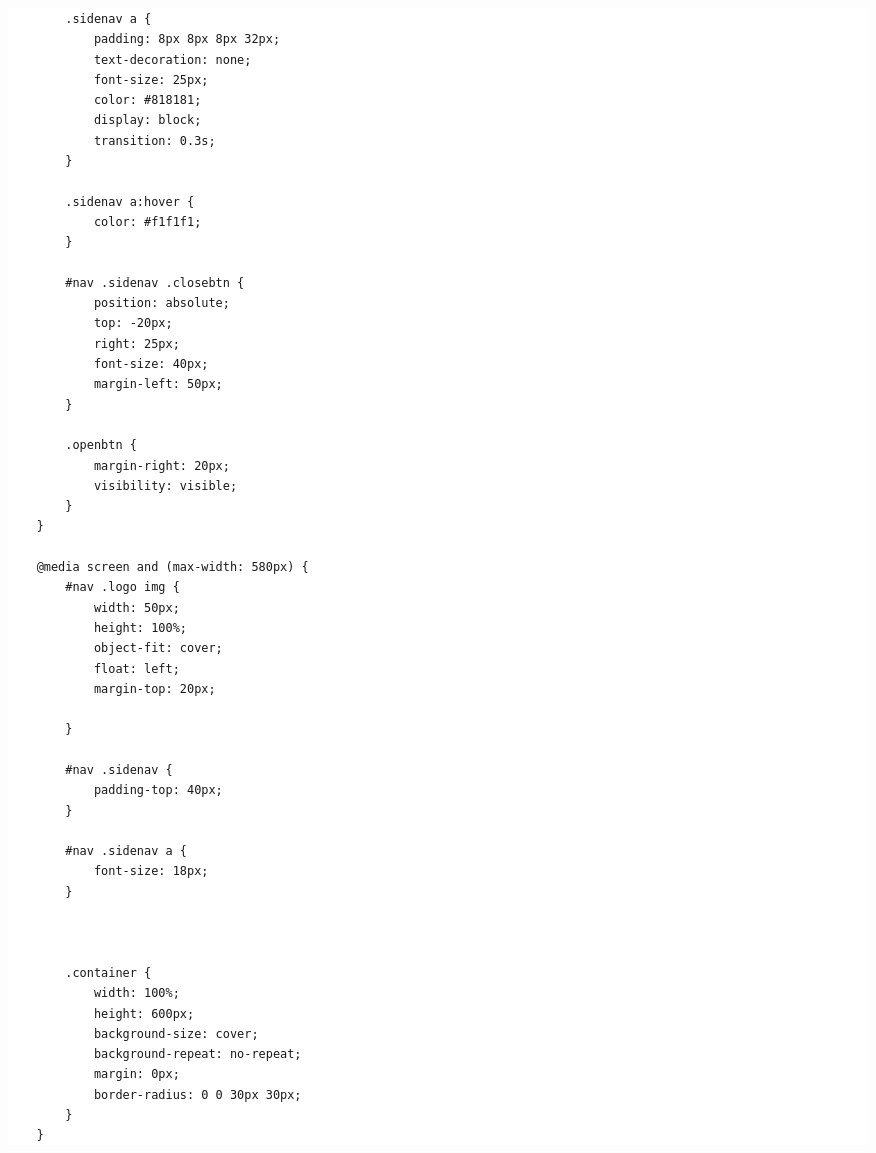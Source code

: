             .sidenav a {
                padding: 8px 8px 8px 32px;
                text-decoration: none;
                font-size: 25px;
                color: #818181;
                display: block;
                transition: 0.3s;
            }

            .sidenav a:hover {
                color: #f1f1f1;
            }

            #nav .sidenav .closebtn {
                position: absolute;
                top: -20px;
                right: 25px;
                font-size: 40px;
                margin-left: 50px;
            }

            .openbtn {
                margin-right: 20px;
                visibility: visible;
            }
        }

        @media screen and (max-width: 580px) {
            #nav .logo img {
                width: 50px;
                height: 100%;
                object-fit: cover;
                float: left;
                margin-top: 20px;

            }

            #nav .sidenav {
                padding-top: 40px;
            }

            #nav .sidenav a {
                font-size: 18px;
            }

           

            .container {
                width: 100%;
                height: 600px;
                background-size: cover;
                background-repeat: no-repeat;
                margin: 0px;
                border-radius: 0 0 30px 30px;
            }
        }
